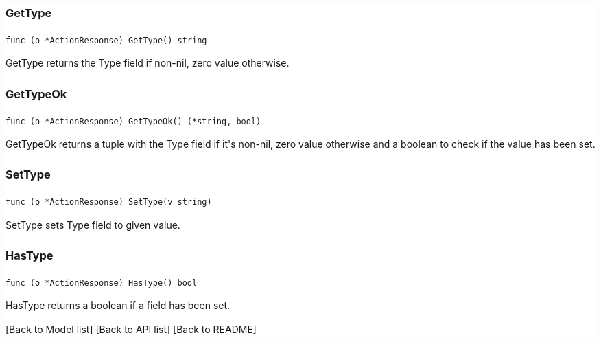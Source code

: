 ### GetType

`func (o *ActionResponse) GetType() string`

GetType returns the Type field if non-nil, zero value otherwise.

### GetTypeOk

`func (o *ActionResponse) GetTypeOk() (*string, bool)`

GetTypeOk returns a tuple with the Type field if it's non-nil, zero value otherwise
and a boolean to check if the value has been set.

### SetType

`func (o *ActionResponse) SetType(v string)`

SetType sets Type field to given value.

### HasType

`func (o *ActionResponse) HasType() bool`

HasType returns a boolean if a field has been set.


[[Back to Model list]](../README.md#documentation-for-models) [[Back to API list]](../README.md#documentation-for-api-endpoints) [[Back to README]](../README.md)


